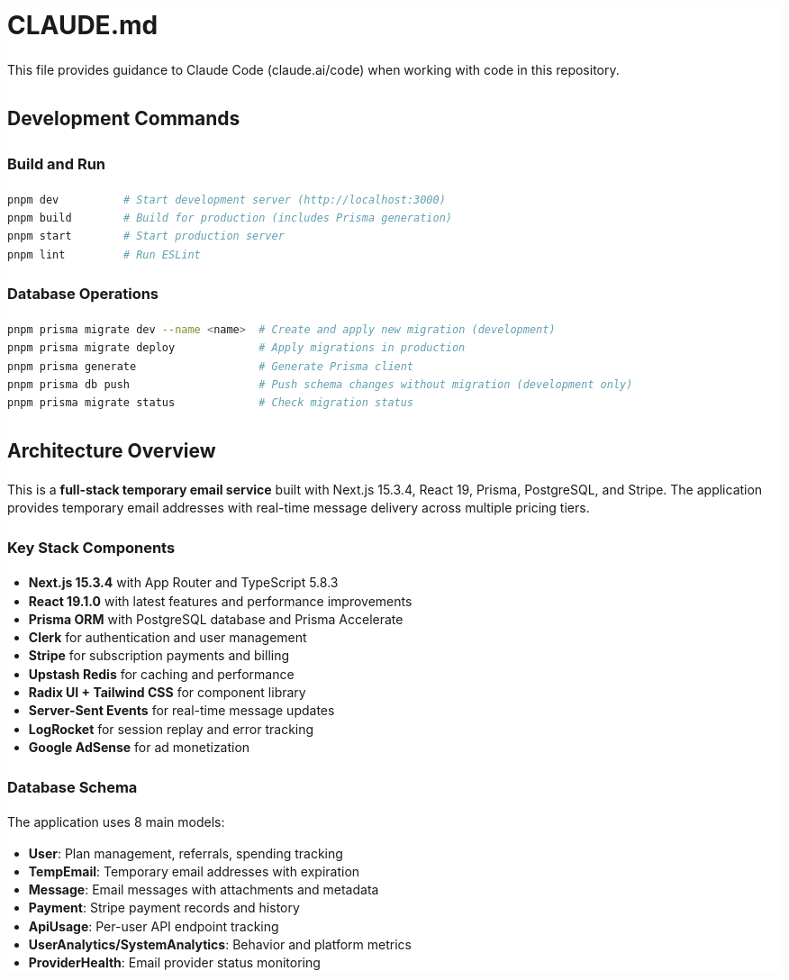 # CLAUDE.md

This file provides guidance to Claude Code (claude.ai/code) when working with code in this repository.

## Development Commands

### Build and Run
```bash
pnpm dev          # Start development server (http://localhost:3000)
pnpm build        # Build for production (includes Prisma generation)
pnpm start        # Start production server
pnpm lint         # Run ESLint
```

### Database Operations
```bash
pnpm prisma migrate dev --name <name>  # Create and apply new migration (development)
pnpm prisma migrate deploy             # Apply migrations in production
pnpm prisma generate                   # Generate Prisma client
pnpm prisma db push                    # Push schema changes without migration (development only)
pnpm prisma migrate status             # Check migration status
```

## Architecture Overview

This is a **full-stack temporary email service** built with Next.js 15.3.4, React 19, Prisma, PostgreSQL, and Stripe. The application provides temporary email addresses with real-time message delivery across multiple pricing tiers.

### Key Stack Components
- **Next.js 15.3.4** with App Router and TypeScript 5.8.3
- **React 19.1.0** with latest features and performance improvements
- **Prisma ORM** with PostgreSQL database and Prisma Accelerate
- **Clerk** for authentication and user management
- **Stripe** for subscription payments and billing
- **Upstash Redis** for caching and performance
- **Radix UI + Tailwind CSS** for component library
- **Server-Sent Events** for real-time message updates
- **LogRocket** for session replay and error tracking
- **Google AdSense** for ad monetization

### Database Schema
The application uses 8 main models:
- **User**: Plan management, referrals, spending tracking
- **TempEmail**: Temporary email addresses with expiration
- **Message**: Email messages with attachments and metadata
- **Payment**: Stripe payment records and history
- **ApiUsage**: Per-user API endpoint tracking
- **UserAnalytics/SystemAnalytics**: Behavior and platform metrics
- **ProviderHealth**: Email provider status monitoring
